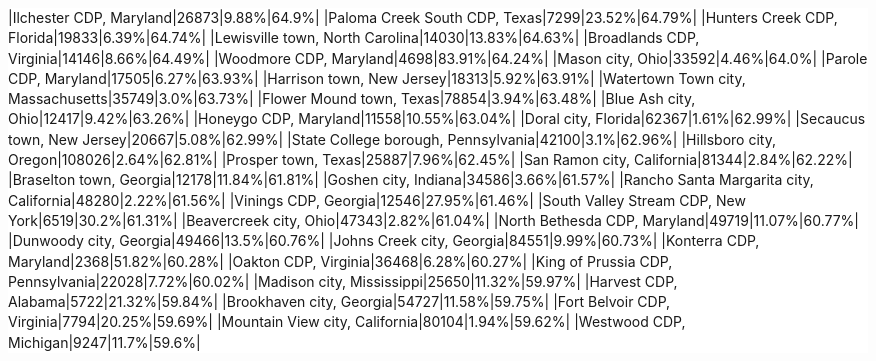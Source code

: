 |Ilchester CDP, Maryland|26873|9.88%|64.9%|
|Paloma Creek South CDP, Texas|7299|23.52%|64.79%|
|Hunters Creek CDP, Florida|19833|6.39%|64.74%|
|Lewisville town, North Carolina|14030|13.83%|64.63%|
|Broadlands CDP, Virginia|14146|8.66%|64.49%|
|Woodmore CDP, Maryland|4698|83.91%|64.24%|
|Mason city, Ohio|33592|4.46%|64.0%|
|Parole CDP, Maryland|17505|6.27%|63.93%|
|Harrison town, New Jersey|18313|5.92%|63.91%|
|Watertown Town city, Massachusetts|35749|3.0%|63.73%|
|Flower Mound town, Texas|78854|3.94%|63.48%|
|Blue Ash city, Ohio|12417|9.42%|63.26%|
|Honeygo CDP, Maryland|11558|10.55%|63.04%|
|Doral city, Florida|62367|1.61%|62.99%|
|Secaucus town, New Jersey|20667|5.08%|62.99%|
|State College borough, Pennsylvania|42100|3.1%|62.96%|
|Hillsboro city, Oregon|108026|2.64%|62.81%|
|Prosper town, Texas|25887|7.96%|62.45%|
|San Ramon city, California|81344|2.84%|62.22%|
|Braselton town, Georgia|12178|11.84%|61.81%|
|Goshen city, Indiana|34586|3.66%|61.57%|
|Rancho Santa Margarita city, California|48280|2.22%|61.56%|
|Vinings CDP, Georgia|12546|27.95%|61.46%|
|South Valley Stream CDP, New York|6519|30.2%|61.31%|
|Beavercreek city, Ohio|47343|2.82%|61.04%|
|North Bethesda CDP, Maryland|49719|11.07%|60.77%|
|Dunwoody city, Georgia|49466|13.5%|60.76%|
|Johns Creek city, Georgia|84551|9.99%|60.73%|
|Konterra CDP, Maryland|2368|51.82%|60.28%|
|Oakton CDP, Virginia|36468|6.28%|60.27%|
|King of Prussia CDP, Pennsylvania|22028|7.72%|60.02%|
|Madison city, Mississippi|25650|11.32%|59.97%|
|Harvest CDP, Alabama|5722|21.32%|59.84%|
|Brookhaven city, Georgia|54727|11.58%|59.75%|
|Fort Belvoir CDP, Virginia|7794|20.25%|59.69%|
|Mountain View city, California|80104|1.94%|59.62%|
|Westwood CDP, Michigan|9247|11.7%|59.6%|